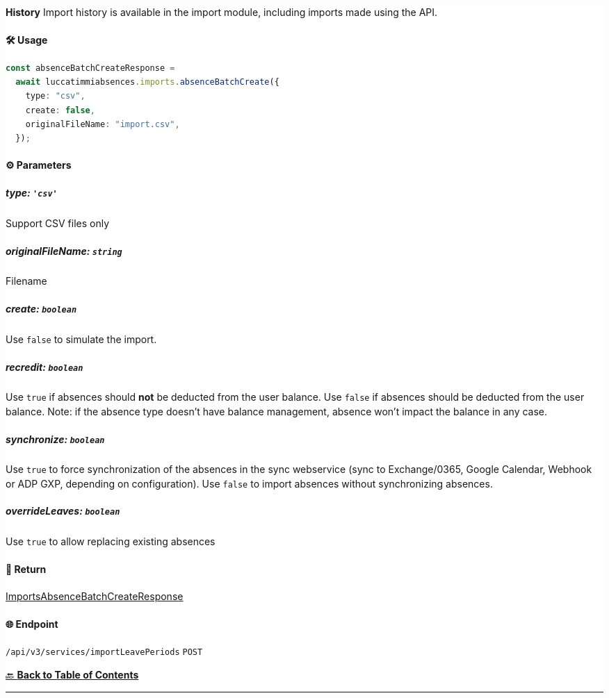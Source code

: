 
**History**
Import history is available in the import module, including imports made using the API.


#### 🛠️ Usage<a id="🛠️-usage"></a>

```typescript
const absenceBatchCreateResponse =
  await luccatimmiabsences.imports.absenceBatchCreate({
    type: "csv",
    create: false,
    originalFileName: "import.csv",
  });
```

#### ⚙️ Parameters<a id="⚙️-parameters"></a>

##### type: `'csv'`<a id="type-csv"></a>

Support CSV files only

##### originalFileName: `string`<a id="originalfilename-string"></a>

Filename

##### create: `boolean`<a id="create-boolean"></a>

Use `false` to simulate the import.

##### recredit: `boolean`<a id="recredit-boolean"></a>

Use `true` if absences should **not** be deducted from the user balance. Use `false` if absences should be deducted from the user balance. Note: if the absence type doesn’t have balance management, absence won’t impact the balance in any case.

##### synchronize: `boolean`<a id="synchronize-boolean"></a>

Use `true` to force synchronization of the absences in the sync webservice (sync to Exchange/0365, Google Calendar, Webhook or ADP GXP, depending on configuration). Use `false` to import absences without synchronizing absences.

##### overrideLeaves: `boolean`<a id="overrideleaves-boolean"></a>

Use `true` to allow replacing existing absences

#### 🔄 Return<a id="🔄-return"></a>

[ImportsAbsenceBatchCreateResponse](./models/imports-absence-batch-create-response.ts)

#### 🌐 Endpoint<a id="🌐-endpoint"></a>

`/api/v3/services/importLeavePeriods` `POST`

[🔙 **Back to Table of Contents**](#table-of-contents)

---